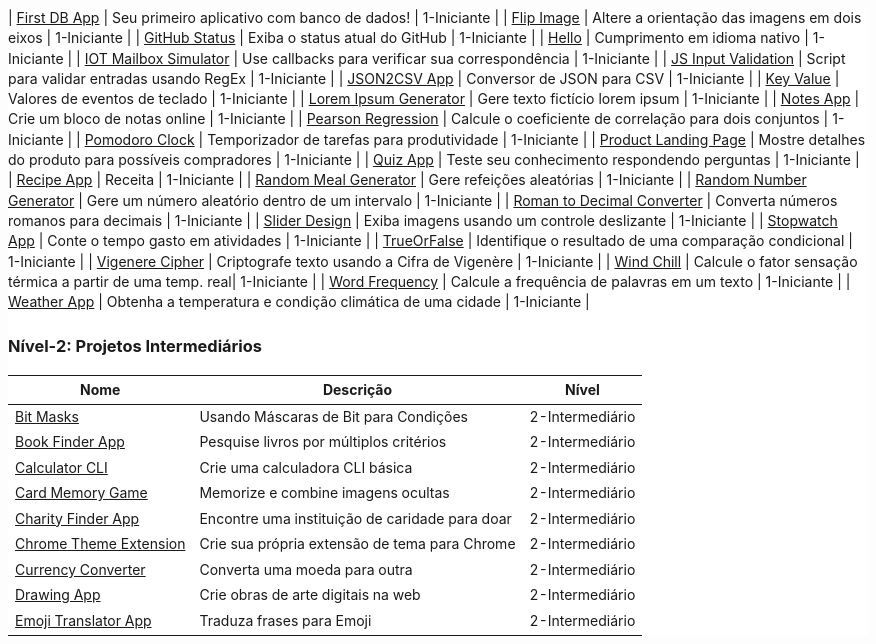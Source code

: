 | [First DB App](./Projects/1-Beginner/First-DB-App.md)                             | Seu primeiro aplicativo com banco de dados!                | 1-Iniciante |
| [Flip Image](./Projects/1-Beginner/Flip-Image-App.md)                             | Altere a orientação das imagens em dois eixos              | 1-Iniciante |
| [GitHub Status](./Projects/1-Beginner/GitHub-Status-App.md)                       | Exiba o status atual do GitHub                             | 1-Iniciante |
| [Hello](./Projects/1-Beginner/Hello-App.md)                                       | Cumprimento em idioma nativo                               | 1-Iniciante |
| [IOT Mailbox Simulator](./Projects/1-Beginner/IOT-Mailbox-App.md)                 | Use callbacks para verificar sua correspondência           | 1-Iniciante |
| [JS Input Validation](./Projects/1-Beginner/Javascript-Validation-With-Regex.md)  | Script para validar entradas usando RegEx                  | 1-Iniciante |
| [JSON2CSV App](./Projects/1-Beginner/JSON2CSV-App.md)                             | Conversor de JSON para CSV                                 | 1-Iniciante |
| [Key Value](./Projects/1-Beginner/Key-Value-App.md)                               | Valores de eventos de teclado                              | 1-Iniciante |
| [Lorem Ipsum Generator](./Projects/1-Beginner/Lorem-Ipsum-Generator.md)           | Gere texto fictício lorem ipsum                            | 1-Iniciante |
| [Notes App](./Projects/1-Beginner/Notes-App.md)                                   | Crie um bloco de notas online                              | 1-Iniciante |
| [Pearson Regression](./Projects/1-Beginner/Pearson-Regression-App.md)             | Calcule o coeficiente de correlação para dois conjuntos    | 1-Iniciante |
| [Pomodoro Clock](./Projects/1-Beginner/Pomodoro-Clock.md)                         | Temporizador de tarefas para produtividade                 | 1-Iniciante |
| [Product Landing Page](./Projects/1-Beginner/Product-Landing-Page.md)             | Mostre detalhes do produto para possíveis compradores      | 1-Iniciante |
| [Quiz App](./Projects/1-Beginner/Quiz-App.md)                                     | Teste seu conhecimento respondendo perguntas               | 1-Iniciante |
| [Recipe App](./Projects/1-Beginner/Recipe-App.md)                                 | Receita                                                    | 1-Iniciante |
| [Random Meal Generator](./Projects/1-Beginner/Random-Meal-Generator.md)           | Gere refeições aleatórias                                  | 1-Iniciante |
| [Random Number Generator](./Projects/1-Beginner/Random-Number-Generator.md)       | Gere um número aleatório dentro de um intervalo            | 1-Iniciante |
| [Roman to Decimal Converter](./Projects/1-Beginner/Roman-to-Decimal-Converter.md) | Converta números romanos para decimais                     | 1-Iniciante |
| [Slider Design](./Projects/1-Beginner/Slider-Design.md)                           | Exiba imagens usando um controle deslizante                | 1-Iniciante |
| [Stopwatch App](./Projects/1-Beginner/Stopwatch-App.md)                           | Conte o tempo gasto em atividades                          | 1-Iniciante |
| [TrueOrFalse](./Projects/1-Beginner/True-or-False-App.md)                         | Identifique o resultado de uma comparação condicional      | 1-Iniciante |
| [Vigenere Cipher](./Projects/1-Beginner/Vigenere-Cipher.md)                       | Criptografe texto usando a Cifra de Vigenère               | 1-Iniciante |
| [Wind Chill](./Projects/1-Beginner/Windchill-App.md)                              | Calcule o fator sensação térmica a partir de uma temp. real| 1-Iniciante |
| [Word Frequency](./Projects/1-Beginner/Word-Frequency-App.md)                     | Calcule a frequência de palavras em um texto               | 1-Iniciante |
| [Weather App](./Projects/1-Beginner/Weather-App.md)                               | Obtenha a temperatura e condição climática de uma cidade   | 1-Iniciante | 


### Nível-2: Projetos Intermediários

| Nome                                                                              | Descrição		                                     | Nível           |
| --------------------------------------------------------------------------------- | -------------------------------------------------- | --------------  |
| [Bit Masks](./Projects/2-Intermediate/Bit-Masks-App.md)                           | Usando Máscaras de Bit para Condições              | 2-Intermediário |
| [Book Finder App](./Projects/2-Intermediate/Book-Finder-App.md)                   | Pesquise livros por múltiplos critérios            | 2-Intermediário |
| [Calculator CLI](./Projects/2-Intermediate/Calculator-CLI.md)                     | Crie uma calculadora CLI básica                    | 2-Intermediário |
| [Card Memory Game](./Projects/2-Intermediate/Card-Memory-Game.md)                 | Memorize e combine imagens ocultas                 | 2-Intermediário |
| [Charity Finder App](./Projects/2-Intermediate/Charity-Finder-App.md)             | Encontre uma instituição de caridade para doar     | 2-Intermediário |
| [Chrome Theme Extension](./Projects/2-Intermediate/Chrome-Theme-Extension.md)     | Crie sua própria extensão de tema para Chrome      | 2-Intermediário |
| [Currency Converter](./Projects/2-Intermediate/Currency-Converter.md)             | Converta uma moeda para outra                      | 2-Intermediário |
| [Drawing App](./Projects/2-Intermediate/Drawing-App.md)                           | Crie obras de arte digitais na web                 | 2-Intermediário |
| [Emoji Translator App](./Projects/2-Intermediate/Emoji-Translator-App.md)         | Traduza frases para Emoji                          | 2-Intermediário |